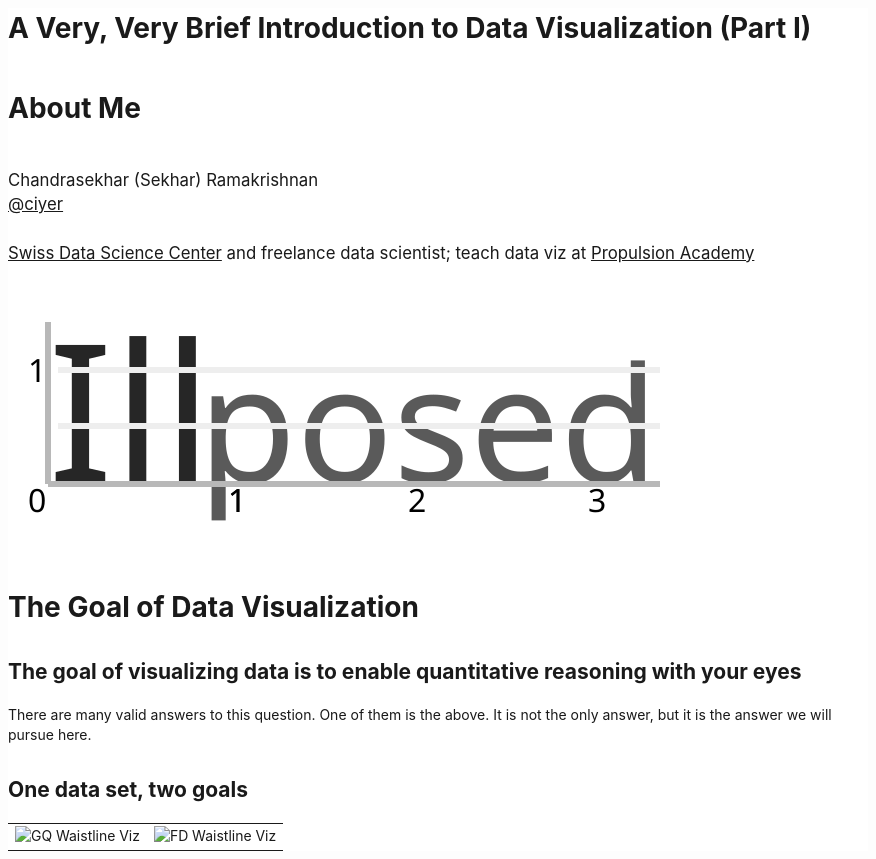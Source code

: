 
# A Very, Very Brief Introduction to Data Visualization (Part I)

# About Me
<br>
<div style="font-size: larger;">
Chandrasekhar (Sekhar) Ramakrishnan<br>
<a href="https://twitter.com/ciyer">@ciyer</a><br>
<br>
<a href="https://datascience.ch">Swiss Data Science Center</a> and freelance data scientist; teach data viz at <a href="https://propulsion.academy">Propulsion Academy</a>

<a href="https://illposed.com"><img alt="illposed logo" src="../images/illposed-logo.svg" height="75%"/></a>
</div>

# The Goal of Data Visualization

## The goal of visualizing data is to enable quantitative reasoning with your eyes

There are many valid answers to this question. One of them is the above. It is not the only answer, but it is the answer we will pursue here.

## One data set, two goals

<table>
    <tbody>
        <tr>
            <td><img width="505px" alt="GQ Waistline Viz" src="https://i1.wp.com/flowingdata.com/wp-content/uploads/2010/09/waistline-measurement-chart-for-men.jpg?w=614&ssl=1"></td>
            <td><img width="550px" alt="FD Waistline Viz" src="https://i2.wp.com/flowingdata.com/wp-content/uploads/2010/10/Pants-Size-Chart.png?w=550&ssl=1"></td>
        </tr>
    </tbody>
</table>
